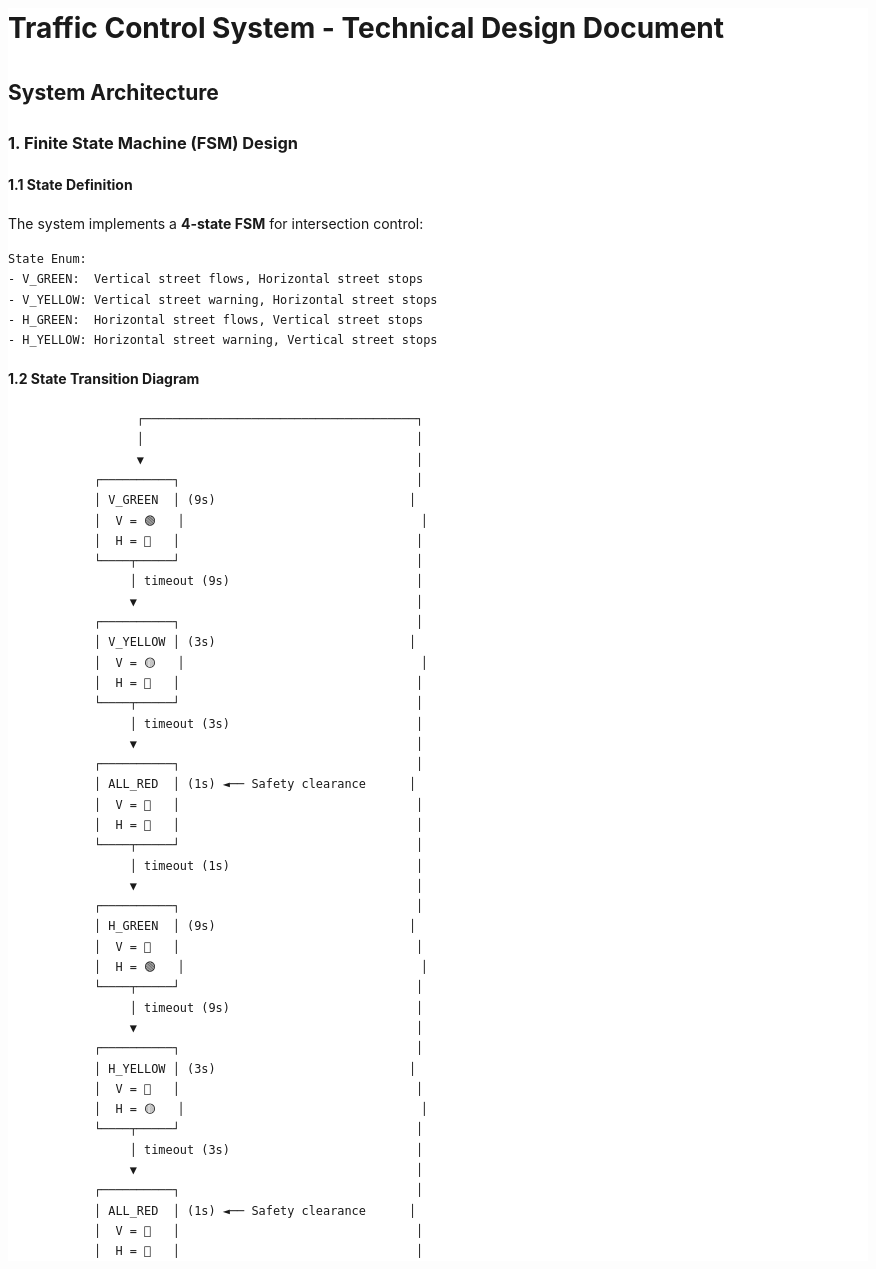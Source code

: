 # Traffic Control System - Technical Design Document

## System Architecture

### 1. Finite State Machine (FSM) Design

#### 1.1 State Definition

The system implements a **4-state FSM** for intersection control:

```
State Enum:
- V_GREEN:  Vertical street flows, Horizontal street stops
- V_YELLOW: Vertical street warning, Horizontal street stops
- H_GREEN:  Horizontal street flows, Vertical street stops
- H_YELLOW: Horizontal street warning, Vertical street stops
```

#### 1.2 State Transition Diagram

```
                  ┌──────────────────────────────────────┐
                  │                                      │
                  ▼                                      │
            ┌──────────┐                                 │
            │ V_GREEN  │ (9s)                           │
            │  V = 🟢   │                                 │
            │  H = 🔴   │                                 │
            └────┬─────┘                                 │
                 │ timeout (9s)                          │
                 ▼                                       │
            ┌──────────┐                                 │
            │ V_YELLOW │ (3s)                           │
            │  V = 🟡   │                                 │
            │  H = 🔴   │                                 │
            └────┬─────┘                                 │
                 │ timeout (3s)                          │
                 ▼                                       │
            ┌──────────┐                                 │
            │ ALL_RED  │ (1s) ◄── Safety clearance      │
            │  V = 🔴   │                                 │
            │  H = 🔴   │                                 │
            └────┬─────┘                                 │
                 │ timeout (1s)                          │
                 ▼                                       │
            ┌──────────┐                                 │
            │ H_GREEN  │ (9s)                           │
            │  V = 🔴   │                                 │
            │  H = 🟢   │                                 │
            └────┬─────┘                                 │
                 │ timeout (9s)                          │
                 ▼                                       │
            ┌──────────┐                                 │
            │ H_YELLOW │ (3s)                           │
            │  V = 🔴   │                                 │
            │  H = 🟡   │                                 │
            └────┬─────┘                                 │
                 │ timeout (3s)                          │
                 ▼                                       │
            ┌──────────┐                                 │
            │ ALL_RED  │ (1s) ◄── Safety clearance      │
            │  V = 🔴   │                                 │
            │  H = 🔴   │                                 │
```